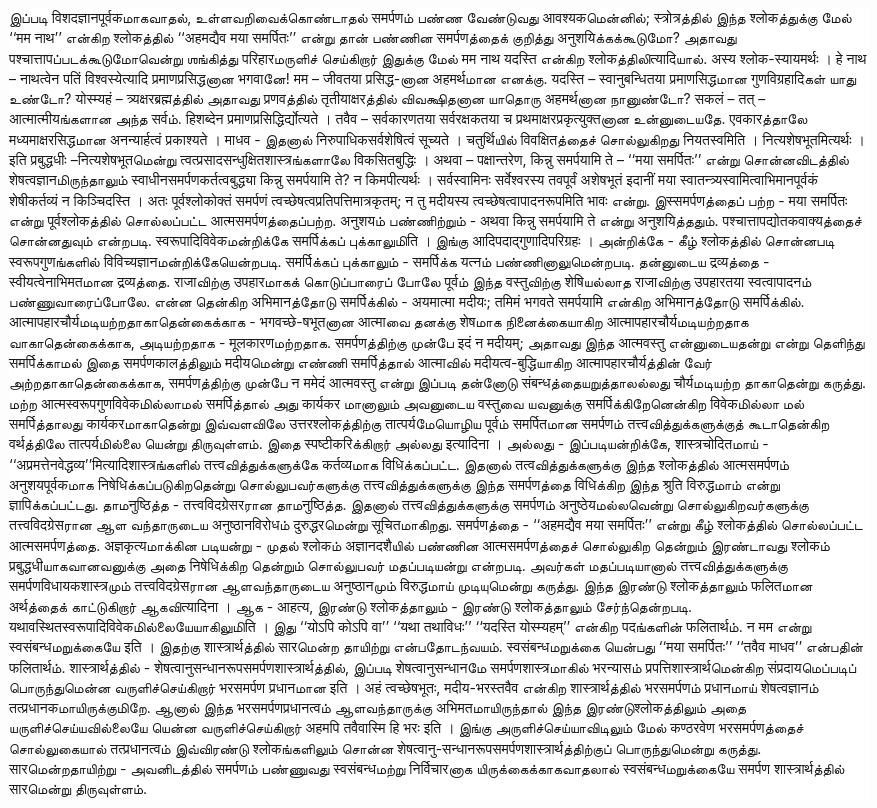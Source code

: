 இப்படி विशदज्ञानपूर्वकமாகவாதல், உள்ளவறிவைக்கொண்டாதல் समर्पणம் பண்ண வேண்டுவது आवश्यकமென்னில்; स्त्रोत्रத்தில் இந்த श्लोकத்துக்கு மேல் ‘‘मम नाथ’’ என்கிற श्लोकத்தில் ‘‘अहमद्यैव मया समर्पितः’’ என்று தான் பண்ணின समर्पणத்தைக் குறித்து अनुशयिக்கக்கூடுமோ? அதாவது पश्चात्तापப்படக்கூடுமோவென்று ஶங்கித்து परिहारமருளிச் செய்கிறார் இதுக்கு மேல் मम नाथ यदस्ति என்கிற श्लोकத்திலிत्यादिயால். अस्य श्लोक-स्यायमर्थः । हे नाथ – नाथत्वेन पतिं विश्वस्येत्यादि प्रमाणप्रसिद्धனான भगवाனே! मम – जीवतया प्रसिद्ध-னான अहमर्थமான எனக்கு. यदस्ति – स्वानुबन्धितया प्रमाणसिद्धமான गुणविग्रहादिகள் யாது உண்டோ? योस्म्यहं – त्र्यक्षरब्रह्मத்தில் அதாவது प्रणवத்தில் तृतीयाक्षरத்தில் விவக்ஷிதனான யாதொரு अहमर्थனான நானுண்டோ? सकलं – तत् – आत्मात्मीयங்களான அந்த सर्वம். हिशब्देन प्रमाणप्रसिद्धिर्द्योत्यते । तवैव – सर्वकारणतया सर्वरक्षकतया च प्रथमाक्षरप्रकृत्युक्तனான உன்னுடையதே. एवकारத்தாலே मध्यमाक्षरसिद्धமான अनन्यार्हत्वं प्रकाश्यते । माधव - இதனால் निरुपाधिकसर्वशेषित्वं सूच्यते । चतुर्थिயில் विवक्षितத்தைச் சொல்லுகிறது नियतस्वमिति । नित्यशेषभूतमित्यर्थः । इति प्रबुद्धधीः –नित्यशेषभूतமென்று त्वत्प्रसादसन्धुक्षितशास्त्रங்களாலே विकसितबुद्धिः । अथवा – पक्षान्तरेण, किन्नु समर्पयामि ते – ‘‘मया समर्पितः’’ என்று சொன்னவிடத்தில் शेषत्वज्ञानமிருந்தாலும் स्वाधीनसमर्पणकर्तत्वबुद्ध्या किन्नु समर्पयामि ते? न किमपीत्यर्थः । सर्वस्वामिनः सर्वेश्वरस्य तवपूर्वं अशेषभूतं इदानीं मया स्वातन्त्र्यस्वामित्वाभिमानपूर्वकं शेषीकर्तव्यं न किञ्चिदस्ति । अतः पूर्वश्लोकोक्तं समर्पणं त्वच्छेषत्वप्रतिपत्तिमात्रकृतम्; न तु मदीयस्य त्वच्छेषत्वापादनरूपमिति भावः என்று. இस्समर्पणத்தைப் பற்ற - मया समर्पितः என்று पूर्वश्लोकத்தில் சொல்லப்பட்ட आत्मसमर्पणத்தைப்பற்ற. अनुशयம் பண்ணிற்றும் - अथवा किन्नु समर्पयामि ते என்று अनुशयिத்ததும். पश्चात्तापद्योतकवाक्यத்தைச் சொன்னதுவும் என்றபடி. स्वरूपादिविवेकமன்றிக்கே समर्पिக்கப் புக்காலுமிति । இங்கு आदिपदाद्गुणादिपरिग्रहः । அன்றிக்கே - கீழ் श्लोकத்தில் சொன்னபடி स्वरूपगुणங்களில் विविच्यज्ञानமன்றிக்கேயென்றபடி. समर्पिக்கப் புக்காலும் - समर्पिக்க यत्नம் பண்ணினாலுமென்றபடி. தன்னுடைய द्रव्यத்தை - स्वीयत्वेनाभिमतமான द्रव्यத்தை. राजाவிற்கு उपहारமாகக் கொடுப்பாரைப் போலே पूर्वம் இந்த वस्तुவிற்கு शेषिயல்லாத राजाவிற்கு उपहारतया स्वत्वापादनம் பண்ணுவாரைப்போலே. என்ன தென்கிற अभिमानத்தோடு समर्पिக்கில் - अयमात्मा मदीयः; तमिमं भगवते समर्पयामि என்கிற अभिमानத்தோடு समर्पिக்கில். आत्मापहारचौर्यமடியற்றதாகாதென்கைக்காக - भगवच्छे-षभूतனான आत्माவை தனக்கு शेषமாக நினைக்கையாகிற आत्मापहारचौर्यமடியற்றதாக வாகாதென்கைக்காக, அடியற்றதாக - मूलकारणமற்றதாக. समर्पणத்திற்கு முன்பே इदं न मदीयम्; அதாவது இந்த आत्मवस्तु என்னுடையதன்று என்று தெளிந்து समर्पिக்காமல் இதை समर्पणकालத்திலும் मदीयமென்று எண்ணி समर्पिத்தால் आत्माவில் मदीयत्व-बुद्धिயாகிற आत्मापहारचौर्यத்தின் வேர் அற்றதாகாதென்கைக்காக, समर्पणத்திற்கு முன்பே न ममेदं आत्मवस्तु என்று இப்படி தன்னோடு संबन्धத்தையறுத்தாலல்லது चौर्यமடியற்ற தாகாதென்று கருத்து. மற்ற आत्मस्वरूपगुणविवेकமில்லாமல் समर्पिத்தால் அது कार्यकर மானாலும் அவனுடைய वस्तुவை யவனுக்கு समर्पिக்கிறேனென்கிற विवेकமில்லா மல் समर्पिத்தாலது कार्यकरமாகாதென்று இவ்வளவிலே उत्तरश्लोकத்திற்கு तात्पर्यமேயொழிய पूर्वம் समर्पितமான समर्पणம் तत्त्वவித்துக்களுக்குத் கூடாதென்கிற वर्थத்திலே तात्पर्यமில்லை யென்று திருவுள்ளம். இதை स्पष्टीकरिக்கிறார் அல்லது इत्यादिना । அல்லது - இப்படியன்றிக்கே, शास्त्रचोदितமாய் - ‘‘अप्रमत्तेनवेद्धव्य’’मित्यादिशास्त्रங்களில் तत्त्वவித்துக்களுக்கே कर्तव्यமாக विधिக்கப்பட்ட. இதனால் तत्वவித்துக்களுக்கு இந்த श्लोकத்தில் आत्मसमर्पणம் अनुशयपूर्वकமாக निषेधिக்கப்படுகிறதென்று சொல்லுபவர்களுக்கு तत्त्वவித்துக்களுக்கு இந்த समर्पणத்தை विधिக்கிற இந்த श्रुति विरुद्धமாம் என்று ज्ञापिக்கப்பட்டது. தாமनुष्ठिத்த - तत्त्वविदग्रेसरரான தாமनुष्ठिத்த. இதனால் तत्त्वவித்துக்களுக்கு समर्पणம் अनुष्ठेयமல்லவென்று சொல்லுகிறவர்களுக்கு तत्त्वविदग्रेसரான ஆள வந்தாருடைய अनुष्ठानविरोधம் दुरुद्धरமென்று सूचितமாகிறது. समर्पणத்தை - ‘‘अहमद्यैव मया समर्पितः’’ என்று கீழ் श्लोकத்தில் சொல்லப்பட்ட आत्मसमर्पणத்தை. अज्ञकृत्यமாக்கின படியன்று - முதல் श्लोकம் अज्ञानदशैயில் பண்ணின आत्मसमर्पणத்தைச் சொல்லுகிற தென்றும் இரண்டாவது श्लोकம் प्रबुद्धधीயாகவானவனுக்கு அதை निषेधिக்கிற தென்றும் சொல்லுபவர் மதப்படியன்று என்றபடி. அவர்கள் மதப்படியானால் तत्त्वவித்துக்களுக்கு समर्पणविधायकशास्त्रமும் तत्त्वविदग्रेसரான ஆளவந்தாருடைய अनुष्ठानமும் विरुद्धமாய் முடியுமென்று கருத்து. இந்த இரண்டு श्लोकத்தாலும் फलितமான अर्थத்தைக் காட்டுகிறார் ஆகவிत्यादिना । ஆக - आहत्य, இரண்டு श्लोकத்தாலும் - இரண்டு श्लोकத்தாலும் சேர்ந்தென்றபடி. यथावस्थितस्वरूपादिविवेकமில்லையேயாகிலுமிति । இது ‘‘योऽपि कोऽपि वा’’ ‘‘यथा तथाविधः’’ ‘‘यदस्ति योस्म्यहम्’’ என்கிற पदங்களின் फलितार्थம். न मम என்று स्वसंबन्धமறுக்கையே इति । இதற்கு शास्त्रार्थத்தில் सारமென்ற தாயிற்று என்பதோடந்வயம். स्वसंबन्धமறுக்கை யென்பது ‘‘मया समर्पितः’’ ‘‘तवैव माधव’’ என்பதின் फलितार्थம். शास्त्रार्थத்தில் - शेषत्वानुसन्धानरूपसमर्पणशास्त्रार्थத்தில், இப்படி शेषत्वानुसन्धानமே समर्पणशास्त्रமாகில் भरन्यासம் प्रपत्तिशास्त्रार्थமென்கிற संप्रदायமெப்படிப் பொருந்துமென்ன வருளிச்செய்கிறார் भरसमर्पण प्रधानமான इति । अहं त्वच्छेषभूतः, मदीय-भरस्तवैव என்கிற शास्त्रार्थத்தில் भरसमर्पणம் प्रधानமாய் शेषत्वज्ञानம் तत्प्रधानकமாயிருக்குமிறே. ஆனால் இந்த भरसमर्पणप्रधानत्वம் ஆளவந்தாருக்கு अभिमतமாயிருந்தால் இந்த இரண்டுश्लोकத்திலும் அதை யருளிச்செய்யவில்லையே யென்ன வருளிச்செய்கிறார் अहमपि तवैवास्मि हि भरः इति । இங்கு அருளிச்செய்யாவிடிலும் மேல் कण्ठरवेण भरसमर्पणத்தைச் சொல்லுகையால் तत्प्रधानत्वம் இவ்விரண்டு श्लोकங்களிலும் சொன்ன शेषत्वानु-सन्धानरूपसमर्पणशास्त्रार्थத்திற்குப் பொருந்துமென்று கருத்து. सारமென்றதாயிற்று - அவனிடத்தில் समर्पणம் பண்ணுவது स्वसंबन्धமற்று निर्विचारனாக யிருக்கைக்காகவாதலால் स्वसंबन्धமறுக்கையே समर्पण शास्त्रार्थத்தில் सारமென்று திருவுள்ளம்.  